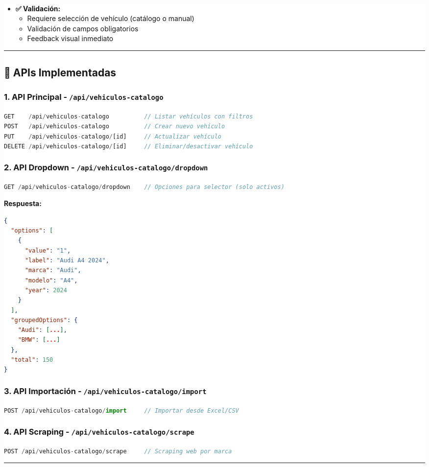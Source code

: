 - **✅ Validación:**
  - Requiere selección de vehículo (catálogo o manual)
  - Validación de campos obligatorios
  - Feedback visual inmediato

---

## 🔌 APIs Implementadas

### 1. API Principal - `/api/vehiculos-catalogo`
```typescript
GET    /api/vehiculos-catalogo          // Listar vehículos con filtros
POST   /api/vehiculos-catalogo          // Crear nuevo vehículo
PUT    /api/vehiculos-catalogo/[id]     // Actualizar vehículo
DELETE /api/vehiculos-catalogo/[id]     // Eliminar/desactivar vehículo
```

### 2. API Dropdown - `/api/vehiculos-catalogo/dropdown`
```typescript
GET /api/vehiculos-catalogo/dropdown    // Opciones para selector (solo activos)
```
**Respuesta:**
```json
{
  "options": [
    {
      "value": "1",
      "label": "Audi A4 2024",
      "marca": "Audi",
      "modelo": "A4",
      "year": 2024
    }
  ],
  "groupedOptions": {
    "Audi": [...],
    "BMW": [...]
  },
  "total": 150
}
```

### 3. API Importación - `/api/vehiculos-catalogo/import`
```typescript
POST /api/vehiculos-catalogo/import     // Importar desde Excel/CSV
```

### 4. API Scraping - `/api/vehiculos-catalogo/scrape`
```typescript
POST /api/vehiculos-catalogo/scrape     // Scraping web por marca
```

---
